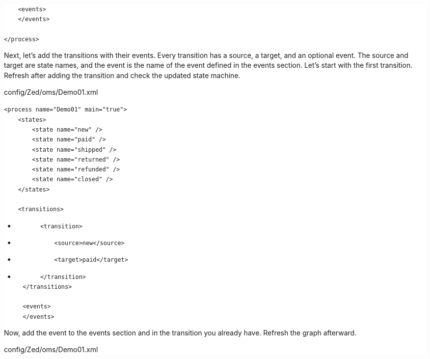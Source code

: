         <events>
        </events>

    </process>

</statemachine>
Next, let’s add the transitions with their events. Every transition has a source, a target, and an optional event. The source and target are state names, and the event is the name of the event defined in the events section. Let’s start with the first transition. Refresh after adding the transition and check the updated state machine.

config/Zed/oms/Demo01.xml

<?xml version="1.0"?>

<statemachine
xmlns="spryker:oms-01"
xmlns:xsi="http://www.w3.org/2001/XMLSchema-instance"
xsi:schemaLocation="spryker:oms-01 http://static.spryker.com/oms-01.xsd">



    <process name="Demo01" main="true">
        <states>
            <state name="new" />
            <state name="paid" />
            <state name="shipped" />
            <state name="returned" />
            <state name="refunded" />
            <state name="closed" />
        </states>

        <transitions>

-            <transition>
-                <source>new</source>
-                <target>paid</target>
-            </transition>
        </transitions>

        <events>
        </events>

    </process>

</statemachine>
Now, add the event to the events section and in the transition you already have. Refresh the graph afterward.

config/Zed/oms/Demo01.xml

<?xml version="1.0"?>

<statemachine
xmlns="spryker:oms-01"
xmlns:xsi="http://www.w3.org/2001/XMLSchema-instance"
xsi:schemaLocation="spryker:oms-01 http://static.spryker.com/oms-01.xsd">

